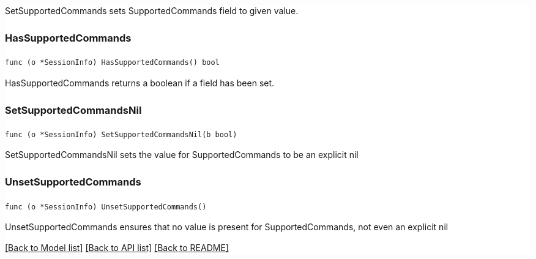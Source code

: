 SetSupportedCommands sets SupportedCommands field to given value.

### HasSupportedCommands

`func (o *SessionInfo) HasSupportedCommands() bool`

HasSupportedCommands returns a boolean if a field has been set.

### SetSupportedCommandsNil

`func (o *SessionInfo) SetSupportedCommandsNil(b bool)`

 SetSupportedCommandsNil sets the value for SupportedCommands to be an explicit nil

### UnsetSupportedCommands
`func (o *SessionInfo) UnsetSupportedCommands()`

UnsetSupportedCommands ensures that no value is present for SupportedCommands, not even an explicit nil

[[Back to Model list]](../README.md#documentation-for-models) [[Back to API list]](../README.md#documentation-for-api-endpoints) [[Back to README]](../README.md)


